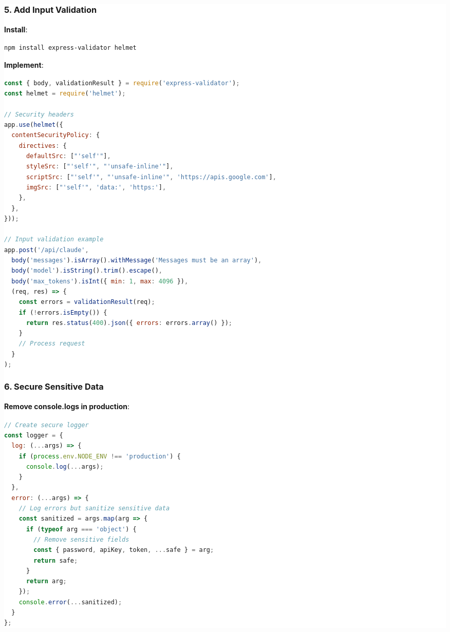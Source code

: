 ### 5. Add Input Validation
**Install**:
```bash
npm install express-validator helmet
```

**Implement**:
```javascript
const { body, validationResult } = require('express-validator');
const helmet = require('helmet');

// Security headers
app.use(helmet({
  contentSecurityPolicy: {
    directives: {
      defaultSrc: ["'self'"],
      styleSrc: ["'self'", "'unsafe-inline'"],
      scriptSrc: ["'self'", "'unsafe-inline'", 'https://apis.google.com'],
      imgSrc: ["'self'", 'data:', 'https:'],
    },
  },
}));

// Input validation example
app.post('/api/claude',
  body('messages').isArray().withMessage('Messages must be an array'),
  body('model').isString().trim().escape(),
  body('max_tokens').isInt({ min: 1, max: 4096 }),
  (req, res) => {
    const errors = validationResult(req);
    if (!errors.isEmpty()) {
      return res.status(400).json({ errors: errors.array() });
    }
    // Process request
  }
);
```

### 6. Secure Sensitive Data
**Remove console.logs in production**:
```javascript
// Create secure logger
const logger = {
  log: (...args) => {
    if (process.env.NODE_ENV !== 'production') {
      console.log(...args);
    }
  },
  error: (...args) => {
    // Log errors but sanitize sensitive data
    const sanitized = args.map(arg => {
      if (typeof arg === 'object') {
        // Remove sensitive fields
        const { password, apiKey, token, ...safe } = arg;
        return safe;
      }
      return arg;
    });
    console.error(...sanitized);
  }
};
```
